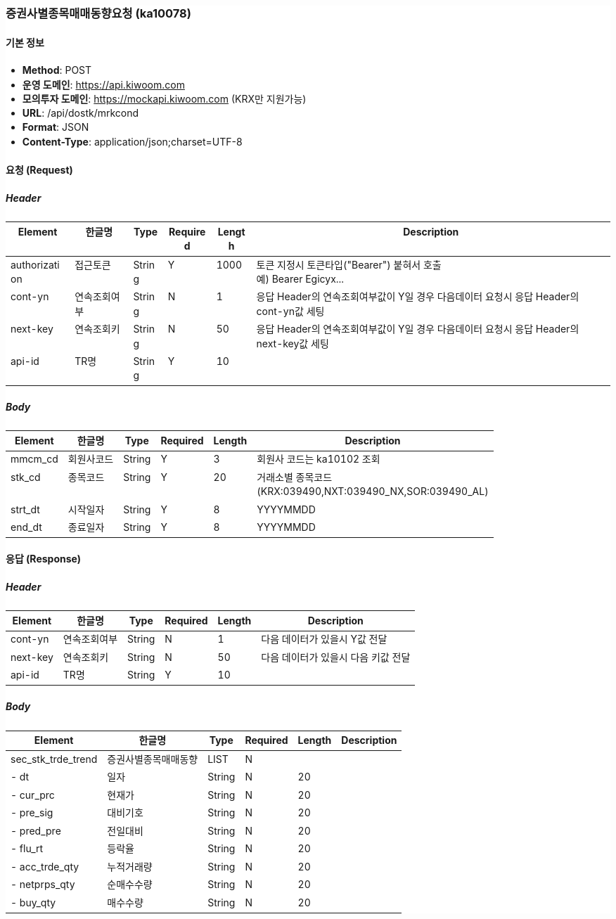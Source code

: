 ### 증권사별종목매매동향요청 (ka10078)

#### 기본 정보
- **Method**: POST
- **운영 도메인**: https://api.kiwoom.com
- **모의투자 도메인**: https://mockapi.kiwoom.com (KRX만 지원가능)
- **URL**: /api/dostk/mrkcond
- **Format**: JSON
- **Content-Type**: application/json;charset=UTF-8

#### 요청 (Request)

##### Header
| Element | 한글명 | Type | Required | Length | Description |
|---------|--------|------|----------|--------|-------------|
| authorization | 접근토큰 | String | Y | 1000 | 토큰 지정시 토큰타입("Bearer") 붙혀서 호출<br/>예) Bearer Egicyx... |
| cont-yn | 연속조회여부 | String | N | 1 | 응답 Header의 연속조회여부값이 Y일 경우 다음데이터 요청시 응답 Header의 cont-yn값 세팅 |
| next-key | 연속조회키 | String | N | 50 | 응답 Header의 연속조회여부값이 Y일 경우 다음데이터 요청시 응답 Header의 next-key값 세팅 |
| api-id | TR명 | String | Y | 10 | |

##### Body
| Element | 한글명 | Type | Required | Length | Description |
|---------|--------|------|----------|--------|-------------|
| mmcm_cd | 회원사코드 | String | Y | 3 | 회원사 코드는 ka10102 조회 |
| stk_cd | 종목코드 | String | Y | 20 | 거래소별 종목코드<br/>(KRX:039490,NXT:039490_NX,SOR:039490_AL) |
| strt_dt | 시작일자 | String | Y | 8 | YYYYMMDD |
| end_dt | 종료일자 | String | Y | 8 | YYYYMMDD |

#### 응답 (Response)

##### Header
| Element | 한글명 | Type | Required | Length | Description |
|---------|--------|------|----------|--------|-------------|
| cont-yn | 연속조회여부 | String | N | 1 | 다음 데이터가 있을시 Y값 전달 |
| next-key | 연속조회키 | String | N | 50 | 다음 데이터가 있을시 다음 키값 전달 |
| api-id | TR명 | String | Y | 10 | |

##### Body
| Element | 한글명 | Type | Required | Length | Description |
|---------|--------|------|----------|--------|-------------|
| sec_stk_trde_trend | 증권사별종목매매동향 | LIST | N | | |
| - dt | 일자 | String | N | 20 | |
| - cur_prc | 현재가 | String | N | 20 | |
| - pre_sig | 대비기호 | String | N | 20 | |
| - pred_pre | 전일대비 | String | N | 20 | |
| - flu_rt | 등락율 | String | N | 20 | |
| - acc_trde_qty | 누적거래량 | String | N | 20 | |
| - netprps_qty | 순매수수량 | String | N | 20 | |
| - buy_qty | 매수수량 | String | N | 20 | |